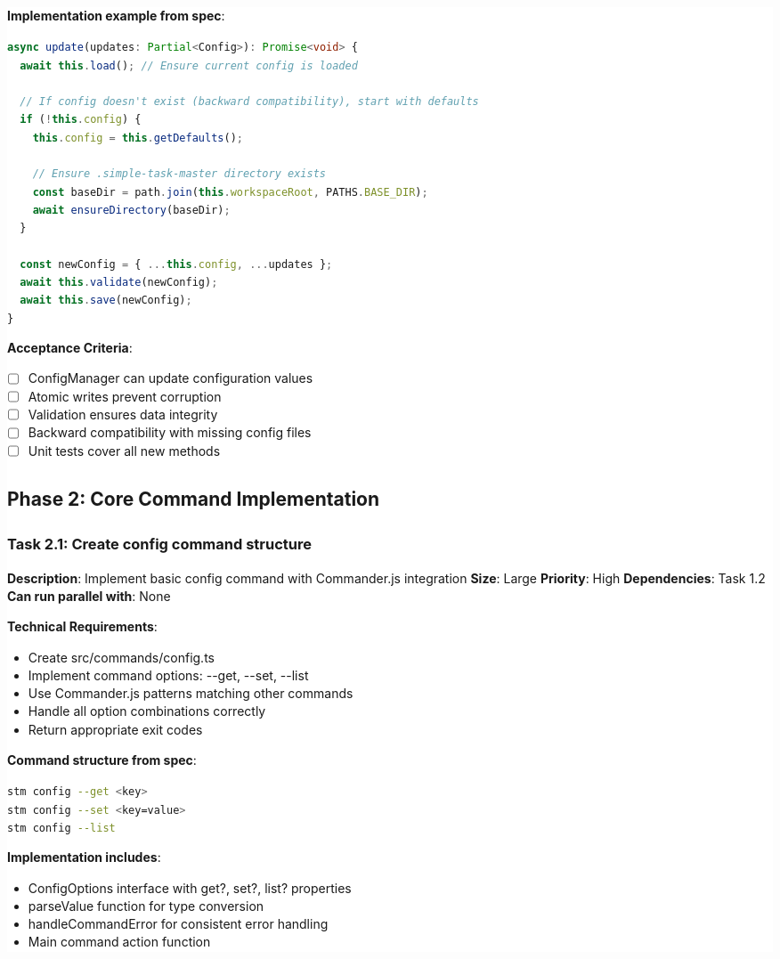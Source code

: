 **Implementation example from spec**:
```typescript
async update(updates: Partial<Config>): Promise<void> {
  await this.load(); // Ensure current config is loaded
  
  // If config doesn't exist (backward compatibility), start with defaults
  if (!this.config) {
    this.config = this.getDefaults();
    
    // Ensure .simple-task-master directory exists
    const baseDir = path.join(this.workspaceRoot, PATHS.BASE_DIR);
    await ensureDirectory(baseDir);
  }
  
  const newConfig = { ...this.config, ...updates };
  await this.validate(newConfig);
  await this.save(newConfig);
}
```

**Acceptance Criteria**:
- [ ] ConfigManager can update configuration values
- [ ] Atomic writes prevent corruption
- [ ] Validation ensures data integrity
- [ ] Backward compatibility with missing config files
- [ ] Unit tests cover all new methods

## Phase 2: Core Command Implementation

### Task 2.1: Create config command structure
**Description**: Implement basic config command with Commander.js integration
**Size**: Large
**Priority**: High
**Dependencies**: Task 1.2
**Can run parallel with**: None

**Technical Requirements**:
- Create src/commands/config.ts
- Implement command options: --get, --set, --list
- Use Commander.js patterns matching other commands
- Handle all option combinations correctly
- Return appropriate exit codes

**Command structure from spec**:
```bash
stm config --get <key>
stm config --set <key=value>
stm config --list
```

**Implementation includes**:
- ConfigOptions interface with get?, set?, list? properties
- parseValue function for type conversion
- handleCommandError for consistent error handling
- Main command action function
